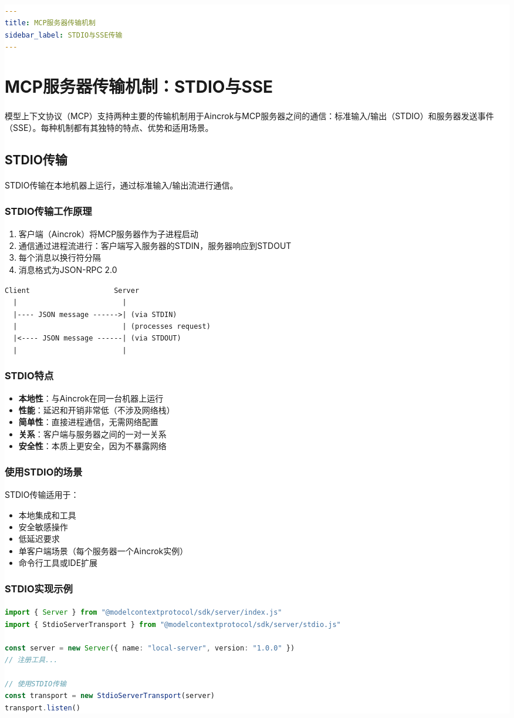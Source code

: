 ```yaml
---
title: MCP服务器传输机制
sidebar_label: STDIO与SSE传输
---
```


# MCP服务器传输机制：STDIO与SSE

模型上下文协议（MCP）支持两种主要的传输机制用于Aincrok与MCP服务器之间的通信：标准输入/输出（STDIO）和服务器发送事件（SSE）。每种机制都有其独特的特点、优势和适用场景。

## STDIO传输

STDIO传输在本地机器上运行，通过标准输入/输出流进行通信。

### STDIO传输工作原理

1. 客户端（Aincrok）将MCP服务器作为子进程启动
2. 通信通过进程流进行：客户端写入服务器的STDIN，服务器响应到STDOUT
3. 每个消息以换行符分隔
4. 消息格式为JSON-RPC 2.0

```
Client                    Server
  |                         |
  |---- JSON message ------>| (via STDIN)
  |                         | (processes request)
  |<---- JSON message ------| (via STDOUT)
  |                         |
```

### STDIO特点

- **本地性**：与Aincrok在同一台机器上运行
- **性能**：延迟和开销非常低（不涉及网络栈）
- **简单性**：直接进程通信，无需网络配置
- **关系**：客户端与服务器之间的一对一关系
- **安全性**：本质上更安全，因为不暴露网络

### 使用STDIO的场景

STDIO传输适用于：

- 本地集成和工具
- 安全敏感操作
- 低延迟要求
- 单客户端场景（每个服务器一个Aincrok实例）
- 命令行工具或IDE扩展

### STDIO实现示例

```typescript
import { Server } from "@modelcontextprotocol/sdk/server/index.js"
import { StdioServerTransport } from "@modelcontextprotocol/sdk/server/stdio.js"

const server = new Server({ name: "local-server", version: "1.0.0" })
// 注册工具...

// 使用STDIO传输
const transport = new StdioServerTransport(server)
transport.listen()
```
